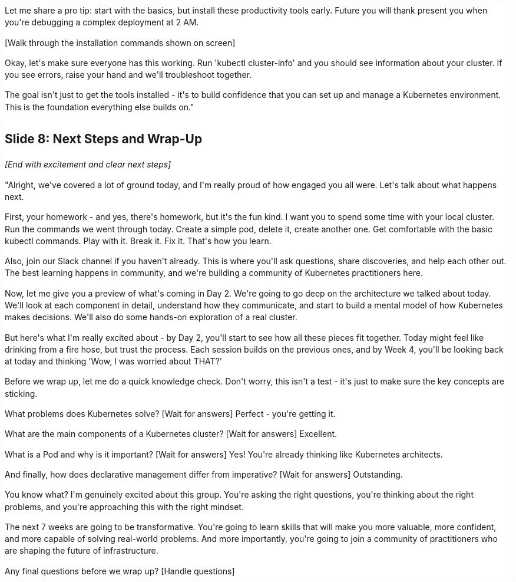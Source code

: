 Let me share a pro tip: start with the basics, but install these productivity tools early. Future you will thank present you when you're debugging a complex deployment at 2 AM.

[Walk through the installation commands shown on screen]

Okay, let's make sure everyone has this working. Run 'kubectl cluster-info' and you should see information about your cluster. If you see errors, raise your hand and we'll troubleshoot together.

The goal isn't just to get the tools installed - it's to build confidence that you can set up and manage a Kubernetes environment. This is the foundation everything else builds on."

## Slide 8: Next Steps and Wrap-Up
*[End with excitement and clear next steps]*

"Alright, we've covered a lot of ground today, and I'm really proud of how engaged you all were. Let's talk about what happens next.

First, your homework - and yes, there's homework, but it's the fun kind. I want you to spend some time with your local cluster. Run the commands we went through today. Create a simple pod, delete it, create another one. Get comfortable with the basic kubectl commands. Play with it. Break it. Fix it. That's how you learn.

Also, join our Slack channel if you haven't already. This is where you'll ask questions, share discoveries, and help each other out. The best learning happens in community, and we're building a community of Kubernetes practitioners here.

Now, let me give you a preview of what's coming in Day 2. We're going to go deep on the architecture we talked about today. We'll look at each component in detail, understand how they communicate, and start to build a mental model of how Kubernetes makes decisions. We'll also do some hands-on exploration of a real cluster.

But here's what I'm really excited about - by Day 2, you'll start to see how all these pieces fit together. Today might feel like drinking from a fire hose, but trust the process. Each session builds on the previous ones, and by Week 4, you'll be looking back at today and thinking 'Wow, I was worried about THAT?'

Before we wrap up, let me do a quick knowledge check. Don't worry, this isn't a test - it's just to make sure the key concepts are sticking.

What problems does Kubernetes solve? [Wait for answers] Perfect - you're getting it.

What are the main components of a Kubernetes cluster? [Wait for answers] Excellent.

What is a Pod and why is it important? [Wait for answers] Yes! You're already thinking like Kubernetes architects.

And finally, how does declarative management differ from imperative? [Wait for answers] Outstanding.

You know what? I'm genuinely excited about this group. You're asking the right questions, you're thinking about the right problems, and you're approaching this with the right mindset. 

The next 7 weeks are going to be transformative. You're going to learn skills that will make you more valuable, more confident, and more capable of solving real-world problems. And more importantly, you're going to join a community of practitioners who are shaping the future of infrastructure.

Any final questions before we wrap up? [Handle questions]
